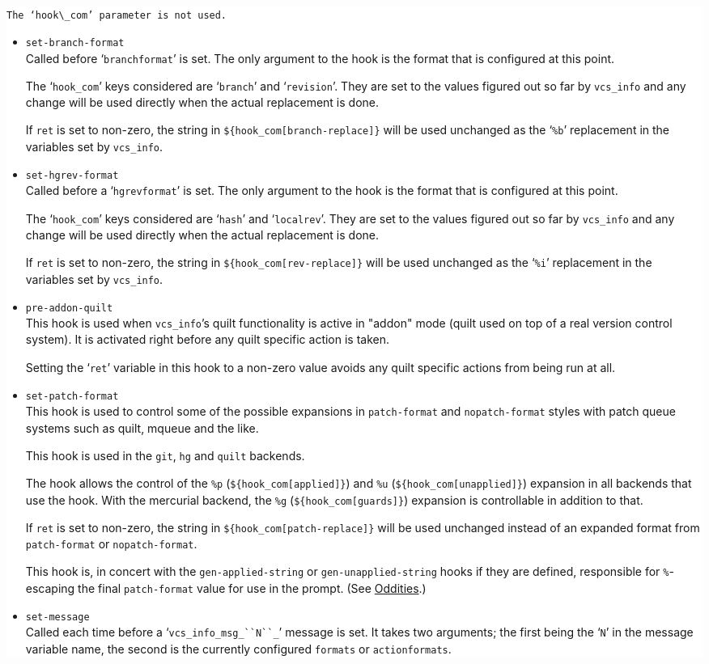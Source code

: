     The ‘hook\_com’ parameter is not used.

  - `set-branch-format`  
    Called before ‘`branchformat`’ is set. The only argument to the hook
    is the format that is configured at this point.
    
    The ‘`hook_com`’ keys considered are ‘`branch`’ and ‘`revision`’.
    They are set to the values figured out so far by `vcs_info` and any
    change will be used directly when the actual replacement is done.
    
    If `ret` is set to non-zero, the string in
    `${hook_com[branch-replace]}` will be used unchanged as the ‘`%b`’
    replacement in the variables set by `vcs_info`.

  - `set-hgrev-format`  
    Called before a ‘`hgrevformat`’ is set. The only argument to the
    hook is the format that is configured at this point.
    
    The ‘`hook_com`’ keys considered are ‘`hash`’ and ‘`localrev`’. They
    are set to the values figured out so far by `vcs_info` and any
    change will be used directly when the actual replacement is done.
    
    If `ret` is set to non-zero, the string in
    `${hook_com[rev-replace]}` will be used unchanged as the ‘`%i`’
    replacement in the variables set by `vcs_info`.

  - `pre-addon-quilt`  
    This hook is used when `vcs_info`’s quilt functionality is active in
    "addon" mode (quilt used on top of a real version control system).
    It is activated right before any quilt specific action is taken.
    
    Setting the ‘`ret`’ variable in this hook to a non-zero value avoids
    any quilt specific actions from being run at all.

  - `set-patch-format`  
    This hook is used to control some of the possible expansions in
    `patch-format` and `nopatch-format` styles with patch queue systems
    such as quilt, mqueue and the like.
    
    This hook is used in the `git`, `hg` and `quilt` backends.
    
    The hook allows the control of the `%p` (`${hook_com[applied]}`) and
    `%u` (`${hook_com[unapplied]}`) expansion in all backends that use
    the hook. With the mercurial backend, the `%g`
    (`${hook_com[guards]}`) expansion is controllable in addition to
    that.
    
    If `ret` is set to non-zero, the string in
    `${hook_com[patch-replace]}` will be used unchanged instead of an
    expanded format from `patch-format` or `nopatch-format`.
    
    This hook is, in concert with the `gen-applied-string` or
    `gen-unapplied-string` hooks if they are defined, responsible for
    `%`-escaping the final `patch-format` value for use in the prompt.
    (See [Oddities](#vcs_005finfo-Oddities).)

  - `set-message`  
    Called each time before a ‘`vcs_info_msg_``N``_`’ message is set. It
    takes two arguments; the first being the ‘`N`’ in the message
    variable name, the second is the currently configured `formats` or
    `actionformats`.
    